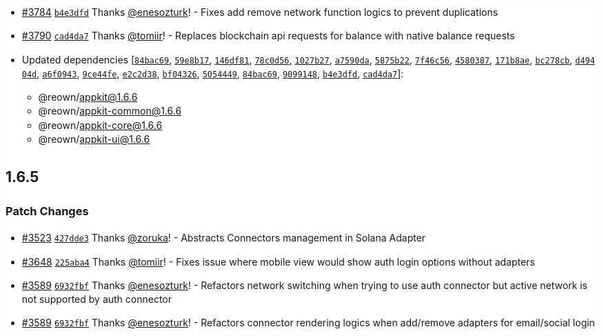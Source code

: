 - [#3784](https://github.com/reown-com/appkit/pull/3784) [`b4e3dfd`](https://github.com/reown-com/appkit/commit/b4e3dfd6f541b107eedd7748d134f6bea348f176) Thanks [@enesozturk](https://github.com/enesozturk)! - Fixes add remove network function logics to prevent duplications

- [#3790](https://github.com/reown-com/appkit/pull/3790) [`cad4da7`](https://github.com/reown-com/appkit/commit/cad4da7a13f9b5d97c38348b593014486fb44829) Thanks [@tomiir](https://github.com/tomiir)! - Replaces blockchain api requests for balance with native balance requests

- Updated dependencies [[`84bac69`](https://github.com/reown-com/appkit/commit/84bac69eaa7e3b5ef923f85e308f7aaa33b4f471), [`59e8b17`](https://github.com/reown-com/appkit/commit/59e8b17248581e1ba1a5e67497c3354c1f0aaa0c), [`146df81`](https://github.com/reown-com/appkit/commit/146df816174ced5dfc49c49624d25db7aa07faf5), [`78c0d56`](https://github.com/reown-com/appkit/commit/78c0d5640a8d3ecbdde5b5ca8db36c223614740e), [`1027b27`](https://github.com/reown-com/appkit/commit/1027b274eb75df6cf807e735fa9e7a23f1f53c17), [`a7590da`](https://github.com/reown-com/appkit/commit/a7590da456ee0f51b7e6b50e24d36eda88cd86eb), [`5875b22`](https://github.com/reown-com/appkit/commit/5875b226c6e20258c493f3430b1160b19d72640f), [`7f46c56`](https://github.com/reown-com/appkit/commit/7f46c56f1300aa0dc84e890639773b1ad80ce2ae), [`4580387`](https://github.com/reown-com/appkit/commit/4580387122e740c4041c4c49ec752980e11dd5fa), [`171b8ae`](https://github.com/reown-com/appkit/commit/171b8ae4888afb188177e5697f5f484536def90c), [`bc278cb`](https://github.com/reown-com/appkit/commit/bc278cb20ec1451484d10fb5f3403e7d47354f40), [`d49404d`](https://github.com/reown-com/appkit/commit/d49404d210c2c1245b300c730009ad4e6770c984), [`a6f0943`](https://github.com/reown-com/appkit/commit/a6f0943945ca7291fca44f4b524fc7c128df808d), [`9ce44fe`](https://github.com/reown-com/appkit/commit/9ce44feb15f81b54b80c27b0390ad7e277e30f8e), [`e2c2d38`](https://github.com/reown-com/appkit/commit/e2c2d388dab1c2136cc998c1accebc1791eaa0ff), [`bf04326`](https://github.com/reown-com/appkit/commit/bf04326cbde01b04ea9284c168960b1337d3d435), [`5054449`](https://github.com/reown-com/appkit/commit/50544491c855d6b21cbbb162b4fc0cf5637a395c), [`84bac69`](https://github.com/reown-com/appkit/commit/84bac69eaa7e3b5ef923f85e308f7aaa33b4f471), [`9099148`](https://github.com/reown-com/appkit/commit/90991481fc25987d0a3f07902979c2c9d4e399a9), [`b4e3dfd`](https://github.com/reown-com/appkit/commit/b4e3dfd6f541b107eedd7748d134f6bea348f176), [`cad4da7`](https://github.com/reown-com/appkit/commit/cad4da7a13f9b5d97c38348b593014486fb44829)]:
  - @reown/appkit@1.6.6
  - @reown/appkit-common@1.6.6
  - @reown/appkit-core@1.6.6
  - @reown/appkit-ui@1.6.6

## 1.6.5

### Patch Changes

- [#3523](https://github.com/reown-com/appkit/pull/3523) [`427dde3`](https://github.com/reown-com/appkit/commit/427dde3cfb3bcb8a61d22b3732150c39958483e8) Thanks [@zoruka](https://github.com/zoruka)! - Abstracts Connectors management in Solana Adapter

- [#3648](https://github.com/reown-com/appkit/pull/3648) [`225aba4`](https://github.com/reown-com/appkit/commit/225aba4f3839f34f5a838650d594ed9ec23e2e3f) Thanks [@tomiir](https://github.com/tomiir)! - Fixes issue where mobile view would show auth login options without adapters

- [#3589](https://github.com/reown-com/appkit/pull/3589) [`6932fbf`](https://github.com/reown-com/appkit/commit/6932fbf81d5e3e8bfbc67476c9cc521bb014be6a) Thanks [@enesozturk](https://github.com/enesozturk)! - Refactors network switching when trying to use auth connector but active network is not supported by auth connector

- [#3589](https://github.com/reown-com/appkit/pull/3589) [`6932fbf`](https://github.com/reown-com/appkit/commit/6932fbf81d5e3e8bfbc67476c9cc521bb014be6a) Thanks [@enesozturk](https://github.com/enesozturk)! - Refactors connector rendering logics when add/remove adapters for email/social login
